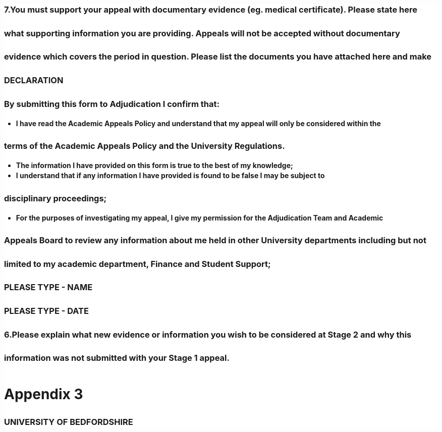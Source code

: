 ### **7.You must support your appeal with documentary evidence (eg. medical certificate). Please state here**

### **what supporting information you are providing. Appeals will not be accepted without documentary**

### **evidence which covers the period in question. Please list the documents you have attached here and make**

### **DECLARATION**

### **By submitting this form to Adjudication I confirm that:**

- **I have read the Academic Appeals Policy and understand that my appeal will only be considered within the**

### **terms of the Academic Appeals Policy and the University Regulations.**

- **The information I have provided on this form is true to the best of my knowledge;**
- **I understand that if any information I have provided is found to be false I may be subject to**

### **disciplinary proceedings;**

- **For the purposes of investigating my appeal, I give my permission for the Adjudication Team and Academic**

### **Appeals Board to review any information about me held in other University departments including but not**

### **limited to my academic department, Finance and Student Support;**

### **PLEASE TYPE - NAME**

### **PLEASE TYPE - DATE**

### **6.Please explain what new evidence or information you wish to be considered at Stage 2 and why this**

### **information was not submitted with your Stage 1 appeal.**

# **Appendix 3**

### **UNIVERSITY OF BEDFORDSHIRE**

